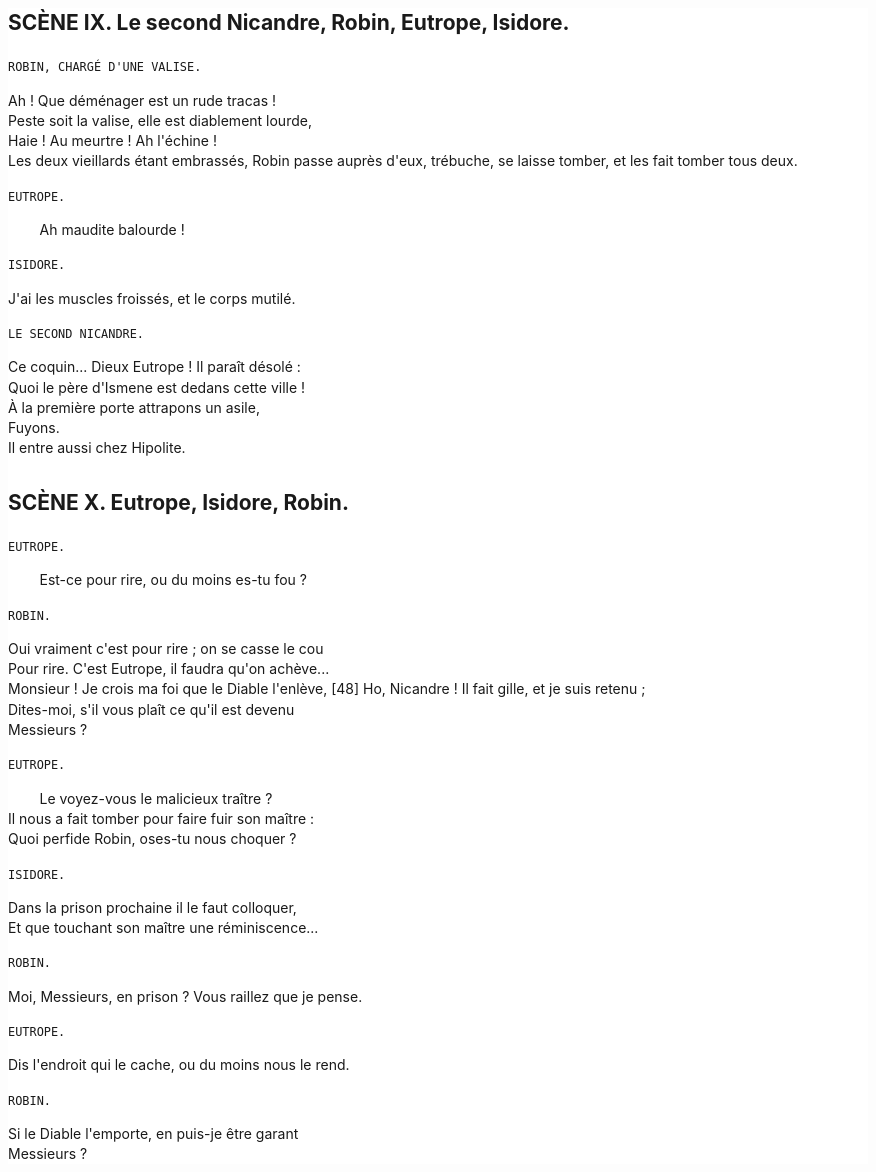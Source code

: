 

## SCÈNE IX. Le second Nicandre, Robin, Eutrope, Isidore.

    ROBIN, CHARGÉ D'UNE VALISE.
Ah ! Que déménager est un rude tracas !  
Peste soit la valise, elle est diablement lourde,  
Haie ! Au meurtre ! Ah l'échine !  
Les deux vieillards étant embrassés, Robin passe auprès d'eux, trébuche, se laisse tomber, et les fait tomber tous deux.


    EUTROPE.
        Ah maudite balourde !  

    ISIDORE.
J'ai les muscles froissés, et le corps mutilé.  

    LE SECOND NICANDRE.
Ce coquin... Dieux Eutrope ! Il paraît désolé :  
Quoi le père d'Ismene est dedans cette ville !  
À la première porte attrapons un asile,  
Fuyons.  
Il entre aussi chez Hipolite.



## SCÈNE X. Eutrope, Isidore, Robin.

    EUTROPE.
        Est-ce pour rire, ou du moins es-tu fou ?  

    ROBIN.
Oui vraiment c'est pour rire ; on se casse le cou  
Pour rire. C'est Eutrope, il faudra qu'on achève...  
Monsieur ! Je crois ma foi que le Diable l'enlève,   [48]
Ho, Nicandre ! Il fait gille, et je suis retenu ;  
Dites-moi, s'il vous plaît ce qu'il est devenu  
Messieurs ?  

    EUTROPE.
        Le voyez-vous le malicieux traître ?  
Il nous a fait tomber pour faire fuir son maître :  
Quoi perfide Robin, oses-tu nous choquer ?  

    ISIDORE.
Dans la prison prochaine il le faut colloquer,  
Et que touchant son maître une réminiscence...  

    ROBIN.
Moi, Messieurs, en prison ? Vous raillez que je pense.  

    EUTROPE.
Dis l'endroit qui le cache, ou du moins nous le rend.  

    ROBIN.
Si le Diable l'emporte, en puis-je être garant  
Messieurs ?  
